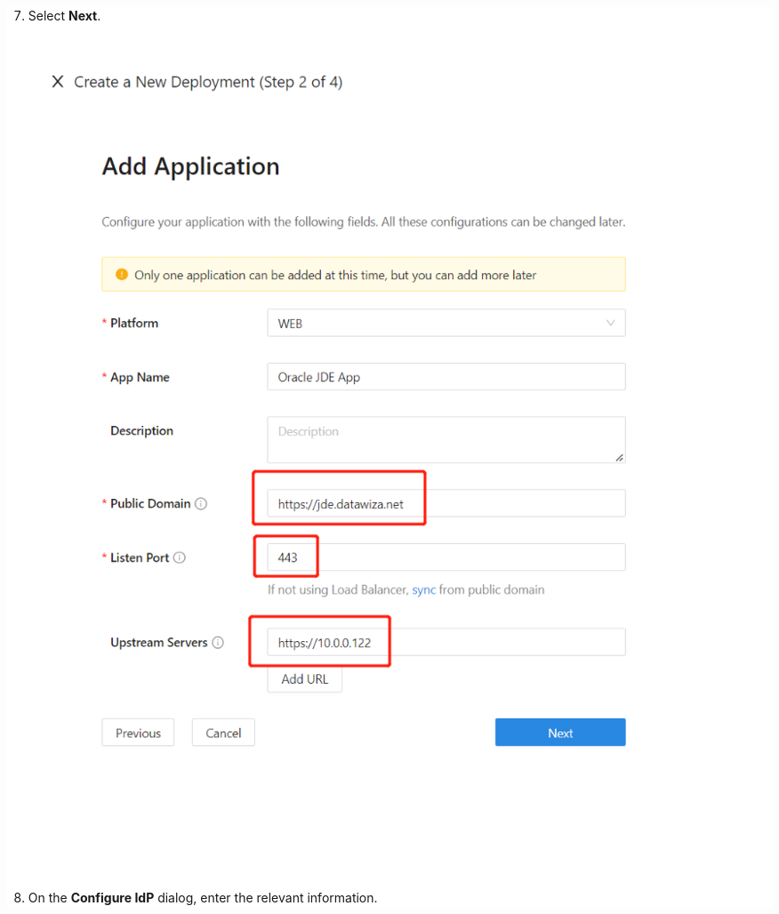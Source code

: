 7. Select **Next**.

   ![Screenshot that shows how to add application](media/datawiza-azure-ad-sso-oracle-jde/add-application.png)

8. On the **Configure IdP** dialog, enter the relevant information.
